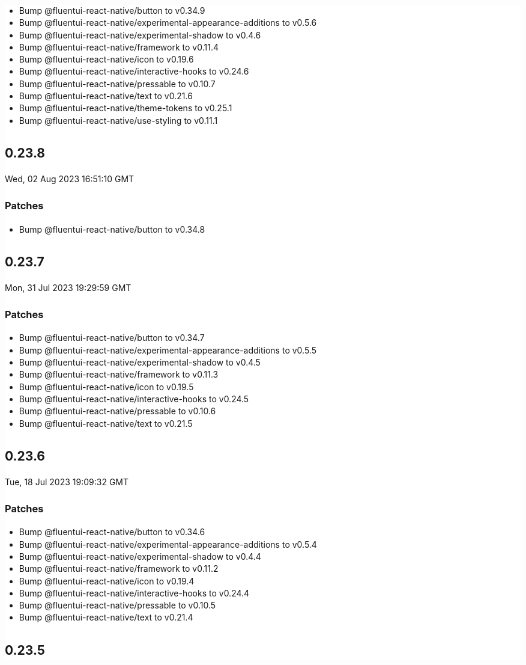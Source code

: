 - Bump @fluentui-react-native/button to v0.34.9
- Bump @fluentui-react-native/experimental-appearance-additions to v0.5.6
- Bump @fluentui-react-native/experimental-shadow to v0.4.6
- Bump @fluentui-react-native/framework to v0.11.4
- Bump @fluentui-react-native/icon to v0.19.6
- Bump @fluentui-react-native/interactive-hooks to v0.24.6
- Bump @fluentui-react-native/pressable to v0.10.7
- Bump @fluentui-react-native/text to v0.21.6
- Bump @fluentui-react-native/theme-tokens to v0.25.1
- Bump @fluentui-react-native/use-styling to v0.11.1

## 0.23.8

Wed, 02 Aug 2023 16:51:10 GMT

### Patches

- Bump @fluentui-react-native/button to v0.34.8

## 0.23.7

Mon, 31 Jul 2023 19:29:59 GMT

### Patches

- Bump @fluentui-react-native/button to v0.34.7
- Bump @fluentui-react-native/experimental-appearance-additions to v0.5.5
- Bump @fluentui-react-native/experimental-shadow to v0.4.5
- Bump @fluentui-react-native/framework to v0.11.3
- Bump @fluentui-react-native/icon to v0.19.5
- Bump @fluentui-react-native/interactive-hooks to v0.24.5
- Bump @fluentui-react-native/pressable to v0.10.6
- Bump @fluentui-react-native/text to v0.21.5

## 0.23.6

Tue, 18 Jul 2023 19:09:32 GMT

### Patches

- Bump @fluentui-react-native/button to v0.34.6
- Bump @fluentui-react-native/experimental-appearance-additions to v0.5.4
- Bump @fluentui-react-native/experimental-shadow to v0.4.4
- Bump @fluentui-react-native/framework to v0.11.2
- Bump @fluentui-react-native/icon to v0.19.4
- Bump @fluentui-react-native/interactive-hooks to v0.24.4
- Bump @fluentui-react-native/pressable to v0.10.5
- Bump @fluentui-react-native/text to v0.21.4

## 0.23.5
